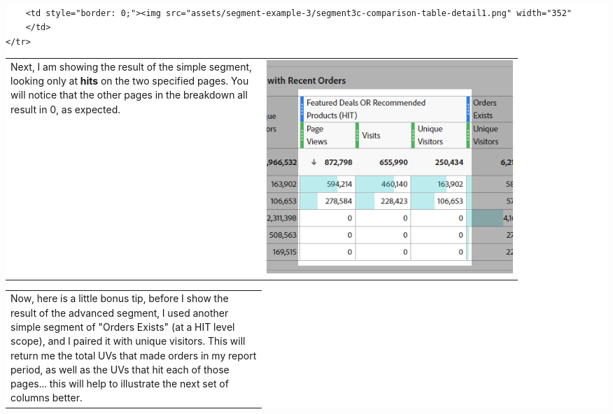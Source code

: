         <td style="border: 0;"><img src="assets/segment-example-3/segment3c-comparison-table-detail1.png" width="352"
        </td>
    </tr>
</table>

<table style="border: 0;">
    <tr>
        <td width="352" style="border: 0;">Next, I am showing the result of the simple segment, looking only at <strong>hits</strong> on the two specified pages. You will notice that the other pages in the breakdown all result in 0, as expected.</td>
        <td style="border: 0;"><img src="assets/segment-example-3/segment3c-comparison-table-detail2.png" width="352"
        </td>
    </tr>
</table>

<table style="border: 0;">
    <tr>
        <td width="352" style="border: 0;">Now, here is a little bonus tip, before I show the result of the advanced segment, I used another simple segment of "Orders Exists" (at a HIT level scope), and I paired it with unique visitors. This will return me the total UVs that made orders in my report period, as well as the UVs that hit each of those pages... this will help to illustrate the next set of columns better.</td>